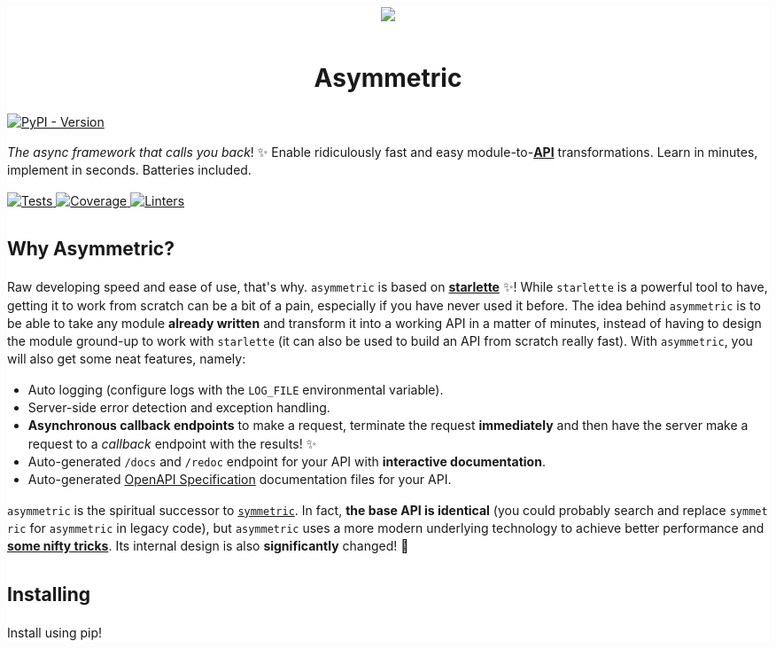 <p align="center"><a href="https://github.com/daleal/asymmetric"><img src="https://asymmetric.daleal.dev/assets/asymmetric-250x250.png"></a></p>

<h1 align="center">Asymmetric</h1>

<a href="https://pypi.org/project/asymmetric" target="_blank">
    <img src="https://img.shields.io/pypi/v/asymmetric?label=version&logo=python&logoColor=%23fff&color=306998&style=for-the-badge" alt="PyPI - Version">
</a>

_The async framework that calls you back_! ✨ Enable ridiculously fast and easy module-to-**[API](https://en.wikipedia.org/wiki/Web_API)** transformations. Learn in minutes, implement in seconds. Batteries included.

<a href="https://github.com/daleal/asymmetric/actions?query=workflow%3Atests" target="_blank">
    <img src="https://img.shields.io/github/workflow/status/daleal/asymmetric/tests?label=tests&logo=python&logoColor=%23fff&style=for-the-badge" alt="Tests">
</a>

<a href="https://codecov.io/gh/daleal/asymmetric" target="_blank">
    <img src="https://img.shields.io/codecov/c/gh/daleal/asymmetric?label=coverage&logo=codecov&logoColor=ffffff&style=for-the-badge" alt="Coverage">
</a>

<a href="https://github.com/daleal/asymmetric/actions?query=workflow%3Alinters" target="_blank">
    <img src="https://img.shields.io/github/workflow/status/daleal/asymmetric/linters?label=linters&logo=github&style=for-the-badge" alt="Linters">
</a>

## Why Asymmetric?

Raw developing speed and ease of use, that's why. `asymmetric` is based on **[starlette](https://github.com/encode/starlette)** ✨! While `starlette` is a powerful tool to have, getting it to work from scratch can be a bit of a pain, especially if you have never used it before. The idea behind `asymmetric` is to be able to take any module **already written** and transform it into a working API in a matter of minutes, instead of having to design the module ground-up to work with `starlette` (it can also be used to build an API from scratch really fast). With `asymmetric`, you will also get some neat features, namely:

- Auto logging (configure logs with the `LOG_FILE` environmental variable).
- Server-side error detection and exception handling.
- **Asynchronous callback endpoints** to make a request, terminate the request **immediately** and then have the server make a request to a _callback_ endpoint with the results! ✨
- Auto-generated `/docs` and `/redoc` endpoint for your API with **interactive documentation**.
- Auto-generated [OpenAPI Specification](https://swagger.io/docs/specification/about/) documentation files for your API.

`asymmetric` is the spiritual successor to [`symmetric`](https://github.com/daleal/symmetric). In fact, **the base API is identical** (you could probably search and replace `symmetric` for `asymmetric` in legacy code), but `asymmetric` uses a more modern underlying technology to achieve better performance and [**some nifty tricks**](#call-me-back). Its internal design is also **significantly** changed! 🎉

## Installing

Install using pip!
